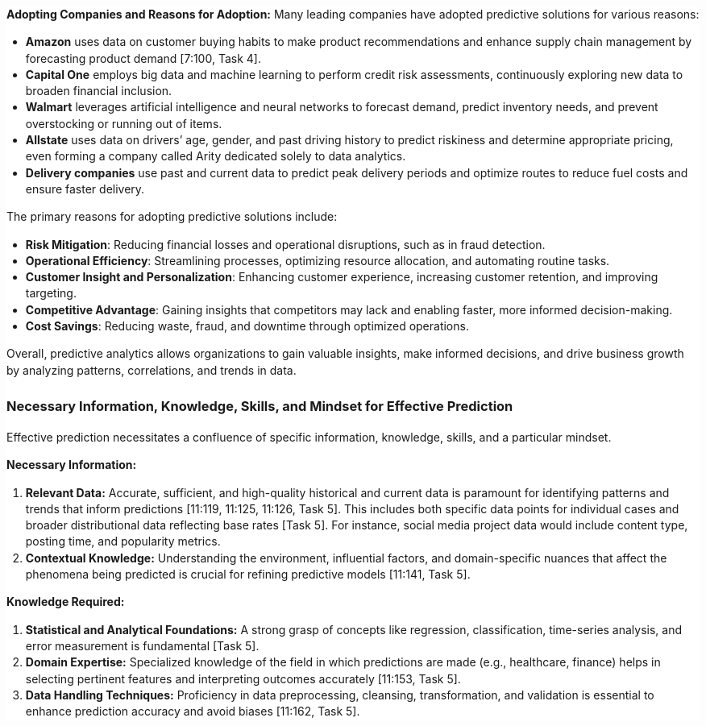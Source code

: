 **Adopting Companies and Reasons for Adoption:**
Many leading companies have adopted predictive solutions for various reasons:
*   **Amazon** uses data on customer buying habits to make product recommendations and enhance supply chain management by forecasting product demand [7:100, Task 4].
*   **Capital One** employs big data and machine learning to perform credit risk assessments, continuously exploring new data to broaden financial inclusion.
*   **Walmart** leverages artificial intelligence and neural networks to forecast demand, predict inventory needs, and prevent overstocking or running out of items.
*   **Allstate** uses data on drivers’ age, gender, and past driving history to predict riskiness and determine appropriate pricing, even forming a company called Arity dedicated solely to data analytics.
*   **Delivery companies** use past and current data to predict peak delivery periods and optimize routes to reduce fuel costs and ensure faster delivery.

The primary reasons for adopting predictive solutions include:
*   **Risk Mitigation**: Reducing financial losses and operational disruptions, such as in fraud detection.
*   **Operational Efficiency**: Streamlining processes, optimizing resource allocation, and automating routine tasks.
*   **Customer Insight and Personalization**: Enhancing customer experience, increasing customer retention, and improving targeting.
*   **Competitive Advantage**: Gaining insights that competitors may lack and enabling faster, more informed decision-making.
*   **Cost Savings**: Reducing waste, fraud, and downtime through optimized operations.

Overall, predictive analytics allows organizations to gain valuable insights, make informed decisions, and drive business growth by analyzing patterns, correlations, and trends in data.

### Necessary Information, Knowledge, Skills, and Mindset for Effective Prediction

Effective prediction necessitates a confluence of specific information, knowledge, skills, and a particular mindset.

**Necessary Information:**
1.  **Relevant Data:** Accurate, sufficient, and high-quality historical and current data is paramount for identifying patterns and trends that inform predictions [11:119, 11:125, 11:126, Task 5]. This includes both specific data points for individual cases and broader distributional data reflecting base rates [Task 5]. For instance, social media project data would include content type, posting time, and popularity metrics.
2.  **Contextual Knowledge:** Understanding the environment, influential factors, and domain-specific nuances that affect the phenomena being predicted is crucial for refining predictive models [11:141, Task 5].

**Knowledge Required:**
1.  **Statistical and Analytical Foundations:** A strong grasp of concepts like regression, classification, time-series analysis, and error measurement is fundamental [Task 5].
2.  **Domain Expertise:** Specialized knowledge of the field in which predictions are made (e.g., healthcare, finance) helps in selecting pertinent features and interpreting outcomes accurately [11:153, Task 5].
3.  **Data Handling Techniques:** Proficiency in data preprocessing, cleansing, transformation, and validation is essential to enhance prediction accuracy and avoid biases [11:162, Task 5].
